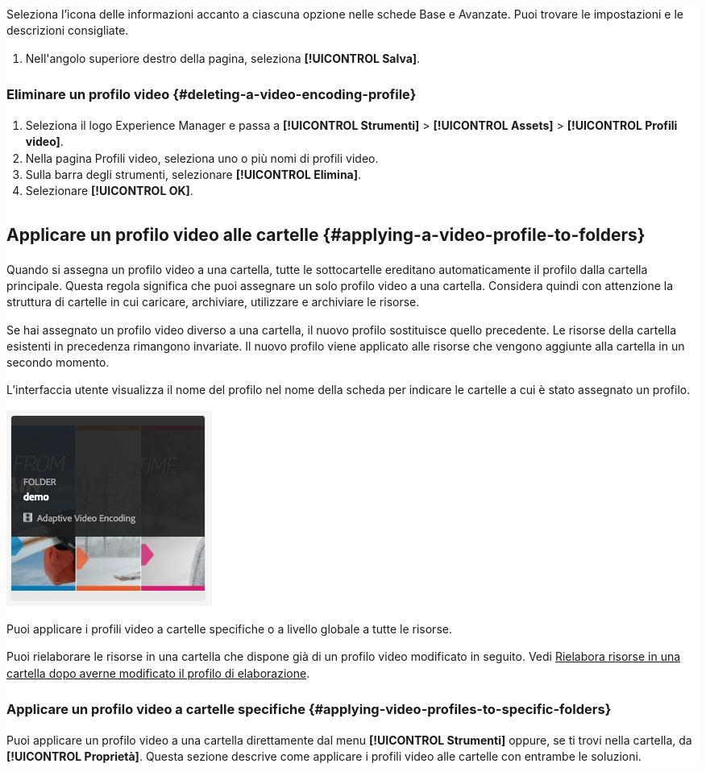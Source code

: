    Seleziona l’icona delle informazioni accanto a ciascuna opzione nelle schede Base e Avanzate. Puoi trovare le impostazioni e le descrizioni consigliate.

1. Nell&#39;angolo superiore destro della pagina, seleziona **[!UICONTROL Salva]**.

### Eliminare un profilo video {#deleting-a-video-encoding-profile}

1. Seleziona il logo Experience Manager e passa a **[!UICONTROL Strumenti]** > **[!UICONTROL Assets]** > **[!UICONTROL Profili video]**.
1. Nella pagina Profili video, seleziona uno o più nomi di profili video.
1. Sulla barra degli strumenti, selezionare **[!UICONTROL Elimina]**.
1. Selezionare **[!UICONTROL OK]**.

## Applicare un profilo video alle cartelle {#applying-a-video-profile-to-folders}

Quando si assegna un profilo video a una cartella, tutte le sottocartelle ereditano automaticamente il profilo dalla cartella principale. Questa regola significa che puoi assegnare un solo profilo video a una cartella. Considera quindi con attenzione la struttura di cartelle in cui caricare, archiviare, utilizzare e archiviare le risorse.

Se hai assegnato un profilo video diverso a una cartella, il nuovo profilo sostituisce quello precedente. Le risorse della cartella esistenti in precedenza rimangono invariate. Il nuovo profilo viene applicato alle risorse che vengono aggiunte alla cartella in un secondo momento.

L’interfaccia utente visualizza il nome del profilo nel nome della scheda per indicare le cartelle a cui è stato assegnato un profilo.

![chlimage_1-517](assets/chlimage_1-517.png)

Puoi applicare i profili video a cartelle specifiche o a livello globale a tutte le risorse.

Puoi rielaborare le risorse in una cartella che dispone già di un profilo video modificato in seguito. Vedi [Rielabora risorse in una cartella dopo averne modificato il profilo di elaborazione](processing-profiles.md#reprocessing-assets).

### Applicare un profilo video a cartelle specifiche {#applying-video-profiles-to-specific-folders}

Puoi applicare un profilo video a una cartella direttamente dal menu **[!UICONTROL Strumenti]** oppure, se ti trovi nella cartella, da **[!UICONTROL Proprietà]**. Questa sezione descrive come applicare i profili video alle cartelle con entrambe le soluzioni.
